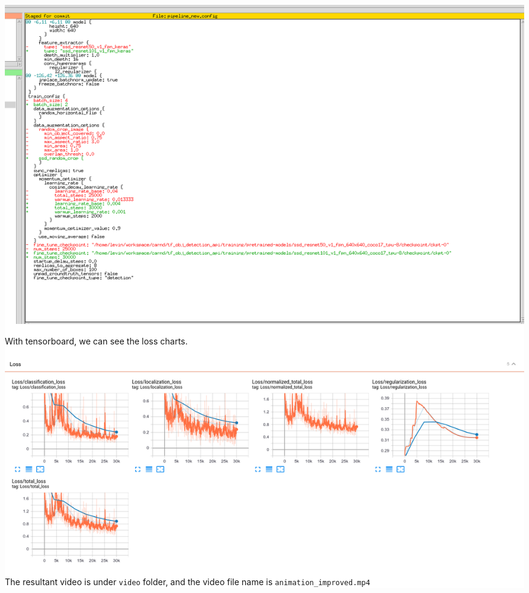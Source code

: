![configuration changes](./images/config_change.png)

With tensorboard, we can see the loss charts. 

![loss chart](./images/2_loss.png)


The resultant video is under `video` folder, and the video file name is `animation_improved.mp4`
 